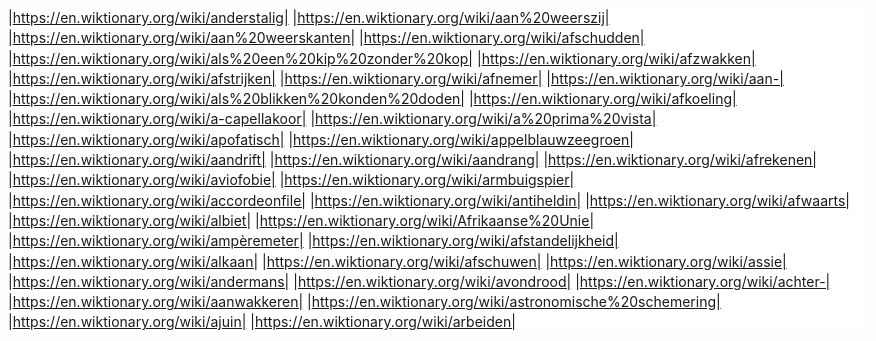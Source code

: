|https://en.wiktionary.org/wiki/anderstalig|
|https://en.wiktionary.org/wiki/aan%20weerszij|
|https://en.wiktionary.org/wiki/aan%20weerskanten|
|https://en.wiktionary.org/wiki/afschudden|
|https://en.wiktionary.org/wiki/als%20een%20kip%20zonder%20kop|
|https://en.wiktionary.org/wiki/afzwakken|
|https://en.wiktionary.org/wiki/afstrijken|
|https://en.wiktionary.org/wiki/afnemer|
|https://en.wiktionary.org/wiki/aan-|
|https://en.wiktionary.org/wiki/als%20blikken%20konden%20doden|
|https://en.wiktionary.org/wiki/afkoeling|
|https://en.wiktionary.org/wiki/a-capellakoor|
|https://en.wiktionary.org/wiki/a%20prima%20vista|
|https://en.wiktionary.org/wiki/apofatisch|
|https://en.wiktionary.org/wiki/appelblauwzeegroen|
|https://en.wiktionary.org/wiki/aandrift|
|https://en.wiktionary.org/wiki/aandrang|
|https://en.wiktionary.org/wiki/afrekenen|
|https://en.wiktionary.org/wiki/aviofobie|
|https://en.wiktionary.org/wiki/armbuigspier|
|https://en.wiktionary.org/wiki/accordeonfile|
|https://en.wiktionary.org/wiki/antiheldin|
|https://en.wiktionary.org/wiki/afwaarts|
|https://en.wiktionary.org/wiki/albiet|
|https://en.wiktionary.org/wiki/Afrikaanse%20Unie|
|https://en.wiktionary.org/wiki/ampèremeter|
|https://en.wiktionary.org/wiki/afstandelijkheid|
|https://en.wiktionary.org/wiki/alkaan|
|https://en.wiktionary.org/wiki/afschuwen|
|https://en.wiktionary.org/wiki/assie|
|https://en.wiktionary.org/wiki/andermans|
|https://en.wiktionary.org/wiki/avondrood|
|https://en.wiktionary.org/wiki/achter-|
|https://en.wiktionary.org/wiki/aanwakkeren|
|https://en.wiktionary.org/wiki/astronomische%20schemering|
|https://en.wiktionary.org/wiki/ajuin|
|https://en.wiktionary.org/wiki/arbeiden|